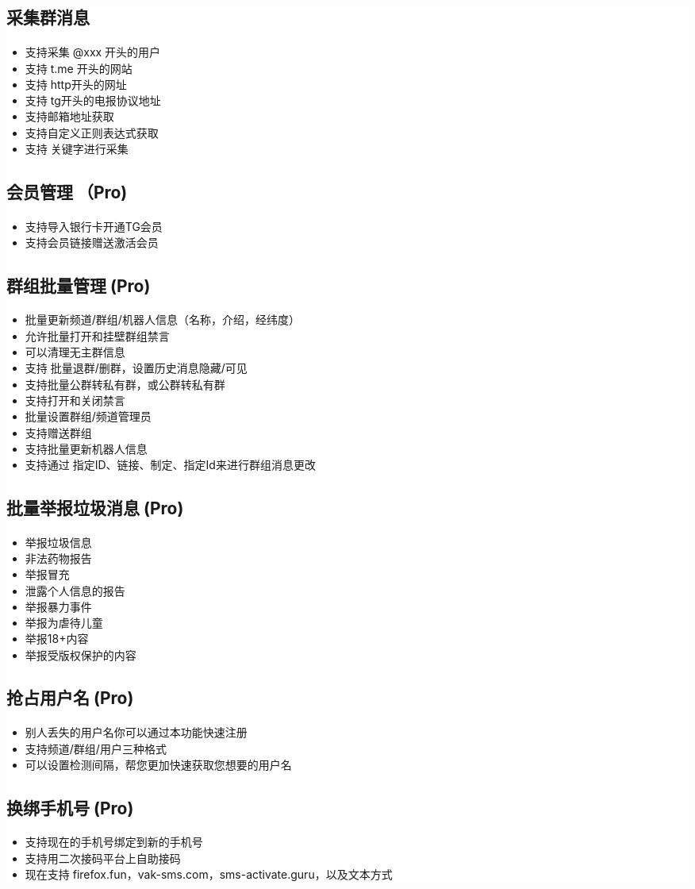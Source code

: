 ## 采集群消息

* 支持采集 @xxx 开头的用户
* 支持 t.me 开头的网站
* 支持 http开头的网址
* 支持 tg开头的电报协议地址
* 支持邮箱地址获取
* 支持自定义正则表达式获取
* 支持 关键字进行采集

## 会员管理 （Pro)
* 支持导入银行卡开通TG会员
* 支持会员链接赠送激活会员

## 群组批量管理 (Pro)
* 批量更新频道/群组/机器人信息（名称，介绍，经纬度）
* 允许批量打开和挂壁群组禁言
* 可以清理无主群信息
* 支持 批量退群/删群，设置历史消息隐藏/可见
* 支持批量公群转私有群，或公群转私有群
* 支持打开和关闭禁言
* 批量设置群组/频道管理员
* 支持赠送群组
* 支持批量更新机器人信息
* 支持通过 指定ID、链接、制定、指定Id来进行群组消息更改

## 批量举报垃圾消息 (Pro)

* 举报垃圾信息
* 非法药物报告
* 举报冒充
* 泄露个人信息的报告
* 举报暴力事件
* 举报为虐待儿童
* 举报18+内容
* 举报受版权保护的内容

## 抢占用户名 (Pro)

* 别人丢失的用户名你可以通过本功能快速注册
* 支持频道/群组/用户三种格式
* 可以设置检测间隔，帮您更加快速获取您想要的用户名

## 换绑手机号 (Pro)

* 支持现在的手机号绑定到新的手机号
* 支持用二次接码平台上自助接码
* 现在支持 firefox.fun，vak-sms.com，sms-activate.guru，以及文本方式
